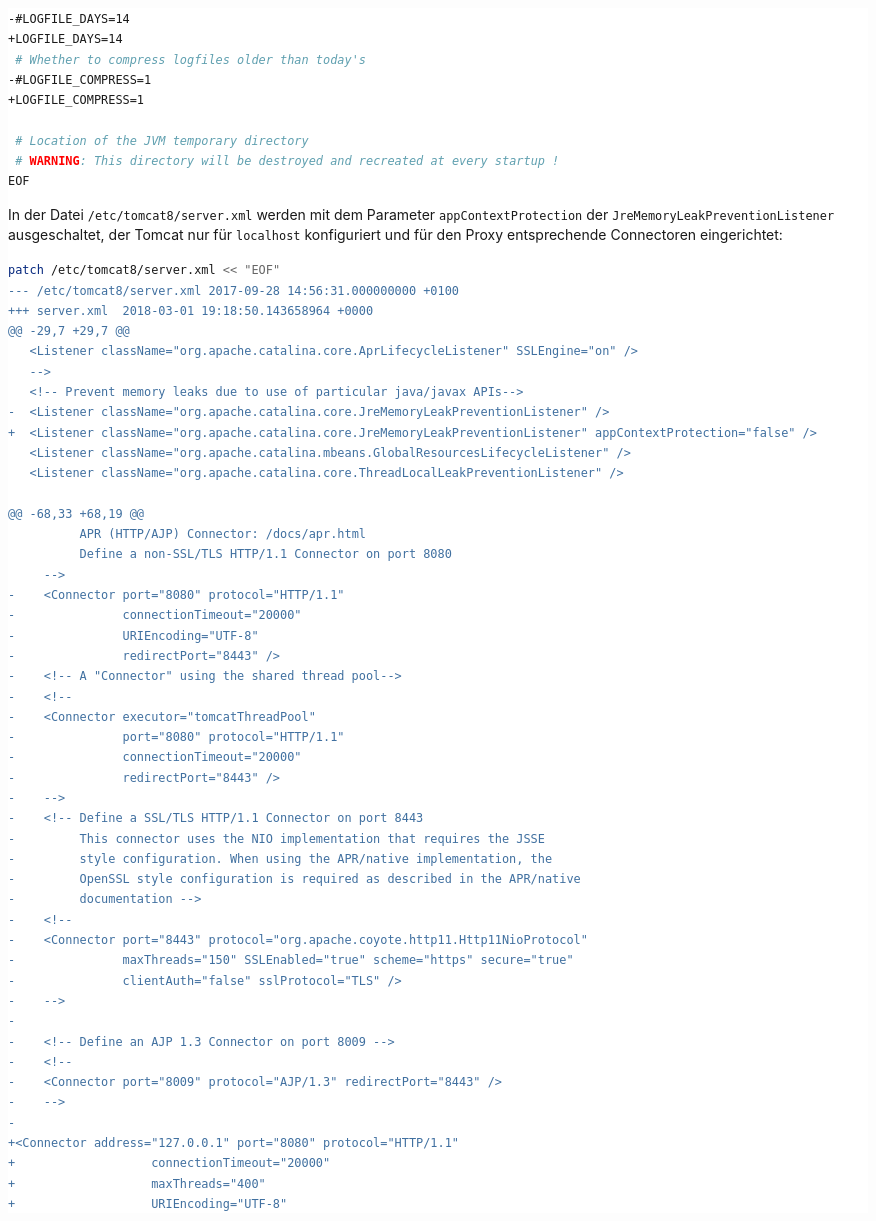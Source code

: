 ```bash
-#LOGFILE_DAYS=14
+LOGFILE_DAYS=14
 # Whether to compress logfiles older than today's
-#LOGFILE_COMPRESS=1
+LOGFILE_COMPRESS=1
 
 # Location of the JVM temporary directory
 # WARNING: This directory will be destroyed and recreated at every startup !
EOF
```

‌In der Datei `/etc/tomcat8/server.xml` werden mit dem Parameter `appContextProtection` der `JreMemoryLeakPreventionListener` ausgeschaltet, der Tomcat nur für `localhost` konfiguriert und für den Proxy entsprechende Connectoren eingerichtet:

```bash
patch /etc/tomcat8/server.xml << "EOF"
--- /etc/tomcat8/server.xml	2017-09-28 14:56:31.000000000 +0100
+++ server.xml	2018-03-01 19:18:50.143658964 +0000
@@ -29,7 +29,7 @@
   <Listener className="org.apache.catalina.core.AprLifecycleListener" SSLEngine="on" />
   -->
   <!-- Prevent memory leaks due to use of particular java/javax APIs-->
-  <Listener className="org.apache.catalina.core.JreMemoryLeakPreventionListener" />
+  <Listener className="org.apache.catalina.core.JreMemoryLeakPreventionListener" appContextProtection="false" />
   <Listener className="org.apache.catalina.mbeans.GlobalResourcesLifecycleListener" />
   <Listener className="org.apache.catalina.core.ThreadLocalLeakPreventionListener" />
 
@@ -68,33 +68,19 @@
          APR (HTTP/AJP) Connector: /docs/apr.html
          Define a non-SSL/TLS HTTP/1.1 Connector on port 8080
     -->
-    <Connector port="8080" protocol="HTTP/1.1"
-               connectionTimeout="20000"
-               URIEncoding="UTF-8"
-               redirectPort="8443" />
-    <!-- A "Connector" using the shared thread pool-->
-    <!--
-    <Connector executor="tomcatThreadPool"
-               port="8080" protocol="HTTP/1.1"
-               connectionTimeout="20000"
-               redirectPort="8443" />
-    -->
-    <!-- Define a SSL/TLS HTTP/1.1 Connector on port 8443
-         This connector uses the NIO implementation that requires the JSSE
-         style configuration. When using the APR/native implementation, the
-         OpenSSL style configuration is required as described in the APR/native
-         documentation -->
-    <!--
-    <Connector port="8443" protocol="org.apache.coyote.http11.Http11NioProtocol"
-               maxThreads="150" SSLEnabled="true" scheme="https" secure="true"
-               clientAuth="false" sslProtocol="TLS" />
-    -->
-
-    <!-- Define an AJP 1.3 Connector on port 8009 -->
-    <!--
-    <Connector port="8009" protocol="AJP/1.3" redirectPort="8443" />
-    -->
-
+<Connector address="127.0.0.1" port="8080" protocol="HTTP/1.1" 
+                   connectionTimeout="20000" 
+                   maxThreads="400"
+                   URIEncoding="UTF-8"
```